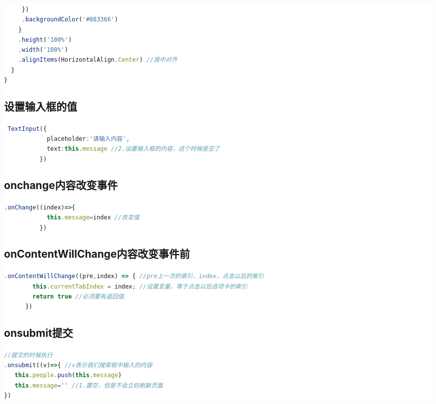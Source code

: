```ts
     })
     .backgroundColor('#883366')
    }
    .height('100%')
    .width('100%')
    .alignItems(HorizontalAlign.Center) //居中对齐
  }
}
```



## 设置输入框的值

```ts
 TextInput({
            placeholder:'请输入内容',
            text:this.message //2.设置输入框的内容，这个时候是空了
          })
```



## onchange内容改变事件

```ts
.onChange((index)=>{
            this.message=index //改变值
          })
```



## onContentWillChange内容改变事件前

```ts
.onContentWillChange((pre,index) => { //pre上一次的索引，index，点击以后的索引
        this.currentTabIndex = index; //设置变量，等于点击以后选项卡的索引
        return true //必须要有返回值
      })
```



## onsubmit提交

```ts
//提交的时候执行
.onsubmit((v)=>{ //v表示我们搜索框中输入的内容
   this.people.push(this.message)
   this.message='' //1.置空，但是不会立刻刷新页面
})
```


